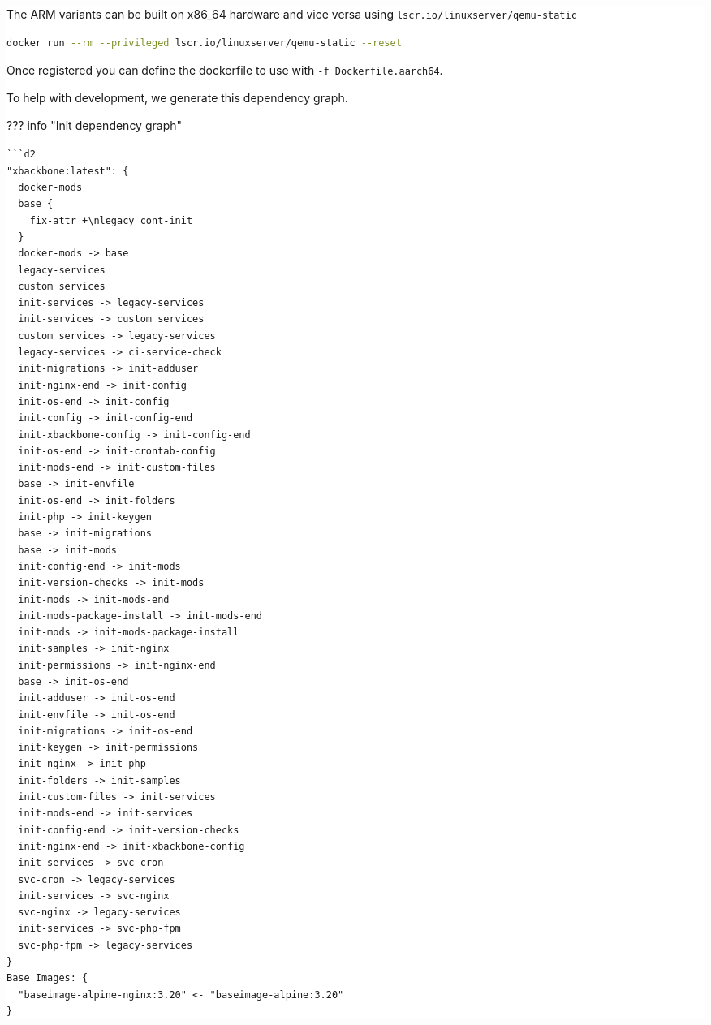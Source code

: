 The ARM variants can be built on x86_64 hardware and vice versa using `lscr.io/linuxserver/qemu-static`

```bash
docker run --rm --privileged lscr.io/linuxserver/qemu-static --reset
```

Once registered you can define the dockerfile to use with `-f Dockerfile.aarch64`.

To help with development, we generate this dependency graph.

??? info "Init dependency graph"

    ```d2
    "xbackbone:latest": {
      docker-mods
      base {
        fix-attr +\nlegacy cont-init
      }
      docker-mods -> base
      legacy-services
      custom services
      init-services -> legacy-services
      init-services -> custom services
      custom services -> legacy-services
      legacy-services -> ci-service-check
      init-migrations -> init-adduser
      init-nginx-end -> init-config
      init-os-end -> init-config
      init-config -> init-config-end
      init-xbackbone-config -> init-config-end
      init-os-end -> init-crontab-config
      init-mods-end -> init-custom-files
      base -> init-envfile
      init-os-end -> init-folders
      init-php -> init-keygen
      base -> init-migrations
      base -> init-mods
      init-config-end -> init-mods
      init-version-checks -> init-mods
      init-mods -> init-mods-end
      init-mods-package-install -> init-mods-end
      init-mods -> init-mods-package-install
      init-samples -> init-nginx
      init-permissions -> init-nginx-end
      base -> init-os-end
      init-adduser -> init-os-end
      init-envfile -> init-os-end
      init-migrations -> init-os-end
      init-keygen -> init-permissions
      init-nginx -> init-php
      init-folders -> init-samples
      init-custom-files -> init-services
      init-mods-end -> init-services
      init-config-end -> init-version-checks
      init-nginx-end -> init-xbackbone-config
      init-services -> svc-cron
      svc-cron -> legacy-services
      init-services -> svc-nginx
      svc-nginx -> legacy-services
      init-services -> svc-php-fpm
      svc-php-fpm -> legacy-services
    }
    Base Images: {
      "baseimage-alpine-nginx:3.20" <- "baseimage-alpine:3.20"
    }